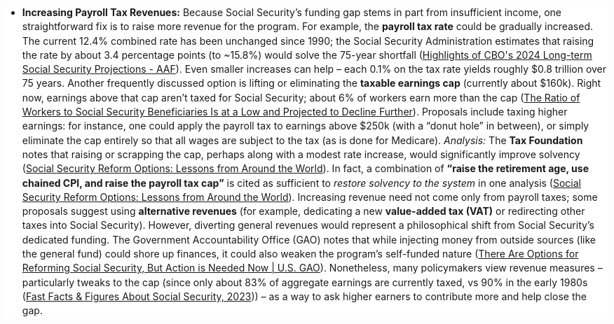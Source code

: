 - **Increasing Payroll Tax Revenues:** Because Social Security’s funding gap stems in part from insufficient income, one straightforward fix is to raise more revenue for the program. For example, the **payroll tax rate** could be gradually increased. The current 12.4% combined rate has been unchanged since 1990; the Social Security Administration estimates that raising the rate by about 3.4 percentage points (to \~15.8%) would solve the 75-year shortfall ([Highlights of CBO's 2024 Long-term Social Security Projections - AAF](https://www.americanactionforum.org/insight/highlights-of-cbos-2024-long-term-social-security-projections/#:~:text=Over%20the%2075,24%20percent%20for%20all%20beneficiaries)). Even smaller increases can help – each 0.1% on the tax rate yields roughly $0.8 trillion over 75 years. Another frequently discussed option is lifting or eliminating the **taxable earnings cap** (currently about $160k). Right now, earnings above that cap aren’t taxed for Social Security; about 6% of workers earn more than the cap ([The Ratio of Workers to Social Security Beneficiaries Is at a Low and Projected to Decline Further](https://www.pgpf.org/article/the-ratio-of-workers-to-social-security-beneficiaries-is-at-a-low-and-projected-to-decline-further/#:~:text=1960%2C%20there%20were%205,8%20today)). Proposals include taxing higher earnings: for instance, one could apply the payroll tax to earnings above $250k (with a “donut hole” in between), or simply eliminate the cap entirely so that all wages are subject to the tax (as is done for Medicare). *Analysis:* The **Tax Foundation** notes that raising or scrapping the cap, perhaps along with a modest rate increase, would significantly improve solvency ([Social Security Reform Options: Lessons from Around the World](https://taxfoundation.org/research/all/federal/social-security-reform-options/#:~:text=,salaries%20of%20employees%20to%20finance)). In fact, a combination of **“raise the retirement age, use chained CPI, and raise the payroll tax cap”** is cited as sufficient to *restore solvency to the system* in one analysis ([Social Security Reform Options: Lessons from Around the World](https://taxfoundation.org/research/all/federal/social-security-reform-options/#:~:text=,salaries%20of%20employees%20to%20finance)). Increasing revenue need not come only from payroll taxes; some proposals suggest using **alternative revenues** (for example, dedicating a new **value-added tax (VAT)** or redirecting other taxes into Social Security). However, diverting general revenues would represent a philosophical shift from Social Security’s dedicated funding. The Government Accountability Office (GAO) notes that while injecting money from outside sources (like the general fund) could shore up finances, it could also weaken the program’s self-funded nature ([There Are Options for Reforming Social Security, But Action is Needed Now \| U.S. GAO](https://www.gao.gov/blog/there-are-options-reforming-social-security-action-needed-now#:~:text=Improving%20finances%20by%20increasing%20program,Social%20Security%E2%80%99s%20existing%20revenue%20sources)). Nonetheless, many policymakers view revenue measures – particularly tweaks to the cap (since only about 83% of aggregate earnings are currently taxed, vs 90% in the early 1980s ([Fast Facts & Figures About Social Security, 2023](https://www.ssa.gov/policy/docs/chartbooks/fast_facts/2023/fast_facts23.html#:~:text=People%20contribute%20to%20Social%20Security,in%201937))) – as a way to ask higher earners to contribute more and help close the gap.
